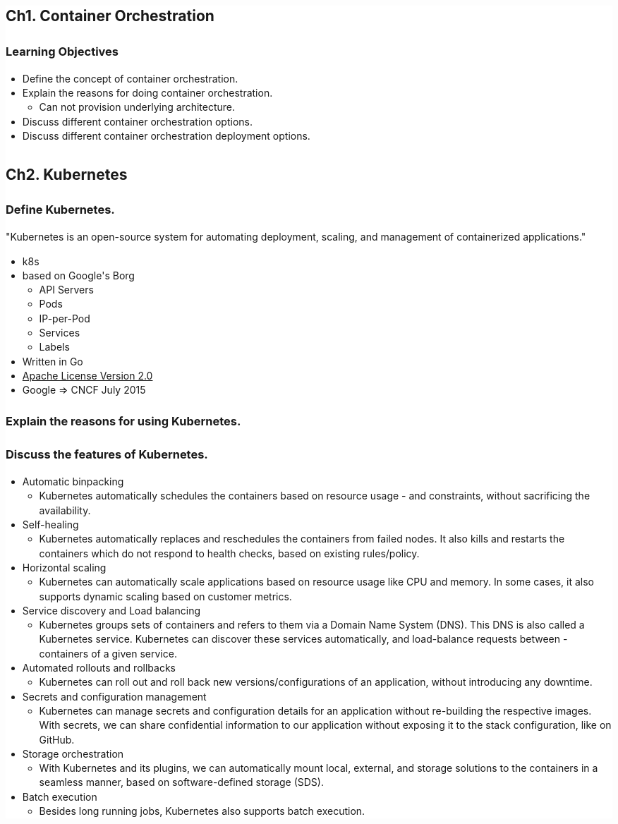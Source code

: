 ## Ch1. Container Orchestration

### Learning Objectives

- Define the concept of container orchestration.
- Explain the reasons for doing container orchestration.
	- Can not provision underlying architecture.
- Discuss different container orchestration options.
- Discuss different container orchestration deployment options.

## Ch2. Kubernetes

### Define Kubernetes.

"Kubernetes is an open-source system for automating deployment, scaling, and management of containerized applications."

- k8s
- based on Google's Borg
	- API Servers
	- Pods
	- IP-per-Pod
	- Services
	- Labels
- Written in Go
- [Apache License Version 2.0](https://www.apache.org/licenses/LICENSE-2.0)
- Google => CNCF July 2015

### Explain the reasons for using Kubernetes.

### Discuss the features of Kubernetes.

- Automatic binpacking
	- Kubernetes automatically schedules the containers based on resource usage - and constraints, without sacrificing the availability.
- Self-healing
	- Kubernetes automatically replaces and reschedules the containers from failed nodes. It also kills and restarts the containers which do not respond to health checks, based on existing rules/policy.
- Horizontal scaling
	- Kubernetes can automatically scale applications based on resource usage like CPU and memory. In some cases, it also supports dynamic scaling based on customer metrics.
- Service discovery and Load balancing
	- Kubernetes groups sets of containers and refers to them via a Domain Name System (DNS). This DNS is also called a Kubernetes service. Kubernetes can discover these services automatically, and load-balance requests between - containers of a given service.
- Automated rollouts and rollbacks
	- Kubernetes can roll out and roll back new versions/configurations of an application, without introducing any downtime.
- Secrets and configuration management
	- Kubernetes can manage secrets and configuration details for an application without re-building the respective images. With secrets, we can share confidential information to our application without exposing it to the stack configuration, like on GitHub.
- Storage orchestration
	- With Kubernetes and its plugins, we can automatically mount local, external, and storage solutions to the containers in a seamless manner, based on software-defined storage (SDS).
- Batch execution
	- Besides long running jobs, Kubernetes also supports batch execution.

